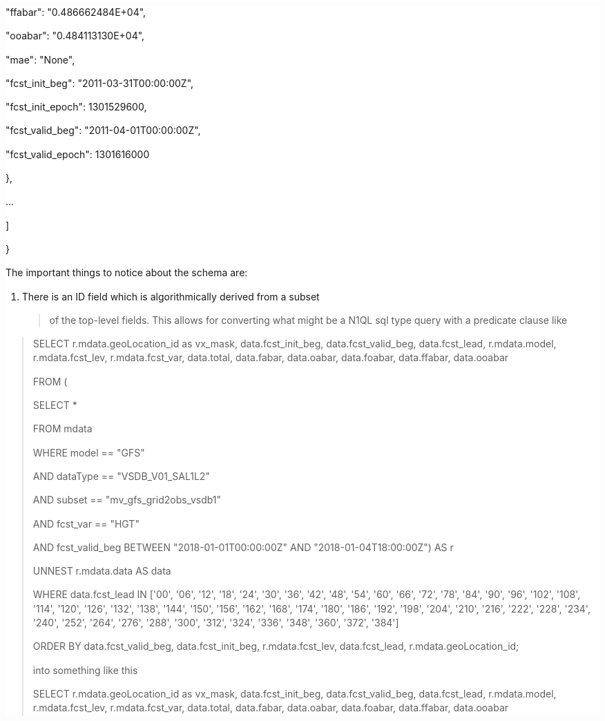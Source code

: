 "ffabar": "0.486662484E+04",

"ooabar": "0.484113130E+04",

"mae": "None",

"fcst\_init\_beg": "2011-03-31T00:00:00Z",

"fcst\_init\_epoch": 1301529600,

"fcst\_valid\_beg": "2011-04-01T00:00:00Z",

"fcst\_valid\_epoch": 1301616000

},

...

\]

}

The important things to notice about the schema are:

1.  There is an ID field which is algorithmically derived from a subset
    > of the top-level fields. This allows for converting what might be
    > a N1QL sql type query with a predicate clause like

> SELECT r.mdata.geoLocation\_id as vx\_mask, data.fcst\_init\_beg,
> data.fcst\_valid\_beg, data.fcst\_lead, r.mdata.model,
> r.mdata.fcst\_lev, r.mdata.fcst\_var, data.total, data.fabar,
> data.oabar, data.foabar, data.ffabar, data.ooabar
>
> FROM (
>
> SELECT \*
>
> FROM mdata
>
> WHERE model == "GFS"
>
> AND dataType == "VSDB\_V01\_SAL1L2"
>
> AND subset == "mv\_gfs\_grid2obs\_vsdb1"
>
> AND fcst\_var == "HGT"
>
> AND fcst\_valid\_beg BETWEEN "2018-01-01T00:00:00Z" AND
> "2018-01-04T18:00:00Z") AS r
>
> UNNEST r.mdata.data AS data
>
> WHERE data.fcst\_lead IN \['00', '06', '12', '18', '24', '30', '36',
> '42', '48', '54', '60', '66', '72', '78', '84', '90', '96', '102',
> '108', '114', '120', '126', '132', '138', '144', '150', '156', '162',
> '168', '174', '180', '186', '192', '198', '204', '210', '216', '222',
> '228', '234', '240', '252', '264', '276', '288', '300', '312', '324',
> '336', '348', '360', '372', '384'\]
>
> ORDER BY data.fcst\_valid\_beg, data.fcst\_init\_beg,
> r.mdata.fcst\_lev, data.fcst\_lead, r.mdata.geoLocation\_id;
>
> into something like this
>
> SELECT r.mdata.geoLocation\_id as vx\_mask, data.fcst\_init\_beg,
> data.fcst\_valid\_beg, data.fcst\_lead, r.mdata.model,
> r.mdata.fcst\_lev, r.mdata.fcst\_var, data.total, data.fabar,
> data.oabar, data.foabar, data.ffabar, data.ooabar
>